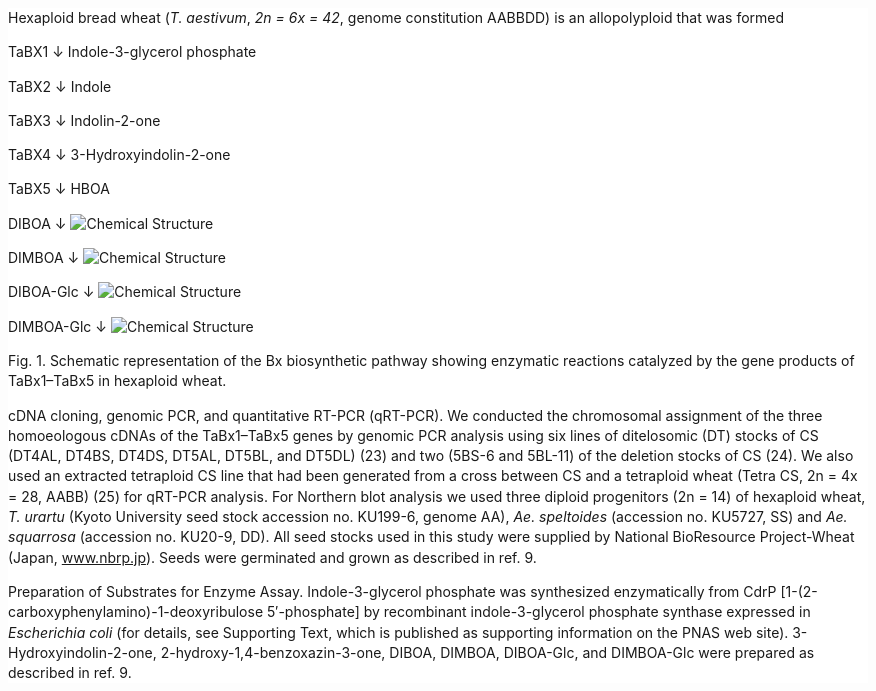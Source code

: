 Hexaploid bread wheat (*T. aestivum*, *2n = 6x = 42*, genome constitution AABBDD) is an allopolyploid that was formed

TaBX1
↓
Indole-3-glycerol phosphate

TaBX2
↓
Indole

TaBX3
↓
Indolin-2-one

TaBX4
↓
3-Hydroxyindolin-2-one

TaBX5
↓
HBOA

DIBOA
↓
![Chemical Structure](https://i.imgur.com/1234567.png)

DIMBOA
↓
![Chemical Structure](https://i.imgur.com/8901234.png)

DIBOA-Glc
↓
![Chemical Structure](https://i.imgur.com/5678901.png)

DIMBOA-Glc
↓
![Chemical Structure](https://i.imgur.com/2345678.png)

Fig. 1. Schematic representation of the Bx biosynthetic pathway showing enzymatic reactions catalyzed by the gene products of TaBx1–TaBx5 in hexaploid wheat.

cDNA cloning, genomic PCR, and quantitative RT-PCR (qRT-PCR). We conducted the chromosomal assignment of the three homoeologous cDNAs of the TaBx1–TaBx5 genes by genomic PCR analysis using six lines of ditelosomic (DT) stocks of CS (DT4AL, DT4BS, DT4DS, DT5AL, DT5BL, and DT5DL) (23) and two (5BS-6 and 5BL-11) of the deletion stocks of CS (24). We also used an extracted tetraploid CS line that had been generated from a cross between CS and a tetraploid wheat (Tetra CS, 2n = 4x = 28, AABB) (25) for qRT-PCR analysis. For Northern blot analysis we used three diploid progenitors (2n = 14) of hexaploid wheat, *T. urartu* (Kyoto University seed stock accession no. KU199-6, genome AA), *Ae. speltoides* (accession no. KU5727, SS) and *Ae. squarrosa* (accession no. KU20-9, DD). All seed stocks used in this study were supplied by National BioResource Project-Wheat (Japan, www.nbrp.jp). Seeds were germinated and grown as described in ref. 9.

Preparation of Substrates for Enzyme Assay. Indole-3-glycerol phosphate was synthesized enzymatically from CdrP [1-(2-carboxyphenylamino)-1-deoxyribulose 5′-phosphate] by recombinant indole-3-glycerol phosphate synthase expressed in *Escherichia coli* (for details, see Supporting Text, which is published as supporting information on the PNAS web site). 3-Hydroxyindolin-2-one, 2-hydroxy-1,4-benzoxazin-3-one, DIBOA, DIMBOA, DIBOA-Glc, and DIMBOA-Glc were prepared as described in ref. 9.
